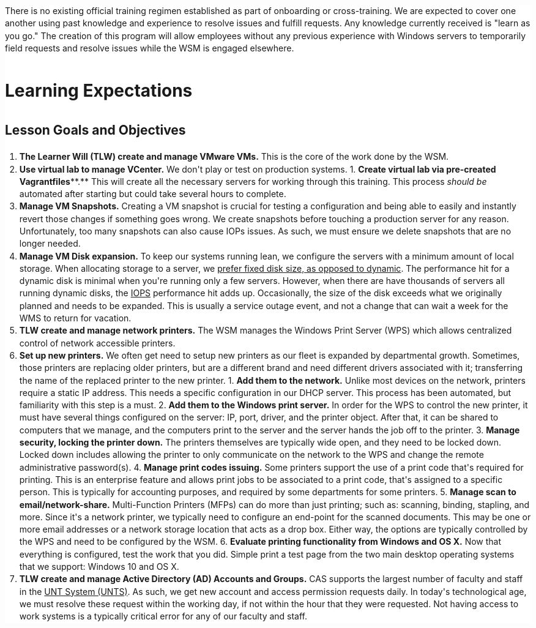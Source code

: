 There is no existing official training regimen established as part of onboarding or cross-training. We are expected to cover one another using past knowledge and experience to resolve issues and fulfill requests. Any knowledge currently received is &quot;learn as you go.&quot; The creation of this program will allow employees without any previous experience with Windows servers to temporarily field requests and resolve issues while the WSM is engaged elsewhere.

# Learning Expectations

## Lesson Goals and Objectives

1. **The Learner Will (TLW) create and manage VMware VMs.** This is the core of the work done by the WSM.
  1. **Use virtual lab to manage VCenter.** We don&#39;t play or test on production systems.
    1. **Create virtual lab via pre-created**  **Vagrantfiles****.** This will create all the necessary servers for working through this training. This process _should be_ automated after starting but could take several hours to complete.
  2. **Manage VM Snapshots.** Creating a VM snapshot is crucial for testing a configuration and being able to easily and instantly revert those changes if something goes wrong. We create snapshots before touching a production server for any reason. Unfortunately, too many snapshots can also cause IOPs issues. As such, we must ensure we delete snapshots that are no longer needed.
  3. **Manage VM Disk expansion.** To keep our systems running lean, we configure the servers with a minimum amount of local storage. When allocating storage to a server, we [prefer fixed disk size, as opposed to dynamic](https://communities.vmware.com/thread/88747). The performance hit for a dynamic disk is minimal when you&#39;re running only a few servers. However, when there are have thousands of servers all running dynamic disks, the [IOPS](https://en.wikipedia.org/wiki/IOPS) performance hit adds up. Occasionally, the size of the disk exceeds what we originally planned and needs to be expanded. This is usually a service outage event, and not a change that can wait a week for the WMS to return for vacation.
2. **TLW create and manage network printers.** The WSM manages the Windows Print Server (WPS) which allows centralized control of network accessible printers.
  1. **Set up new printers.** We often get need to setup new printers as our fleet is expanded by departmental growth. Sometimes, those printers are replacing older printers, but are a different brand and need different drivers associated with it; transferring the name of the replaced printer to the new printer.
    1. **Add them to the network.** Unlike most devices on the network, printers require a static IP address. This needs a specific configuration in our DHCP server. This process has been automated, but familiarity with this step is a must.
    2. **Add them to the Windows print server.** In order for the WPS to control the new printer, it must have several things configured on the server: IP, port, driver, and the printer object. After that, it can be shared to computers that we manage, and the computers print to the server and the server hands the job off to the printer.
    3. **Manage security, locking the printer down.** The printers themselves are typically wide open, and they need to be locked down. Locked down includes allowing the printer to only communicate on the network to the WPS and change the remote administrative password(s).
    4. **Manage print codes issuing.** Some printers support the use of a print code that&#39;s required for printing. This is an enterprise feature and allows print jobs to be associated to a print code, that&#39;s assigned to a specific person. This is typically for accounting purposes, and required by some departments for some printers.
    5. **Manage scan to email/network-share.** Multi-Function Printers (MFPs) can do more than just printing; such as: scanning, binding, stapling, and more. Since it&#39;s a network printer, we typically need to configure an end-point for the scanned documents. This may be one or more email addresses or a network storage location that acts as a drop box. Either way, the options are typically controlled by the WPS and need to be configured by the WSM.
    6. **Evaluate printing functionality from Windows and OS X.** Now that everything is configured, test the work that you did. Simple print a test page from the two main desktop operating systems that we support: Windows 10 and OS X.
3. **TLW create and manage Active Directory (AD) Accounts and Groups.** CAS supports the largest number of faculty and staff in the [UNT System (UNTS)](https://www.untsystem.edu/). As such, we get new account and access permission requests daily. In today&#39;s technological age, we must resolve these request within the working day, if not within the hour that they were requested. Not having access to work systems is a typically critical error for any of our faculty and staff.